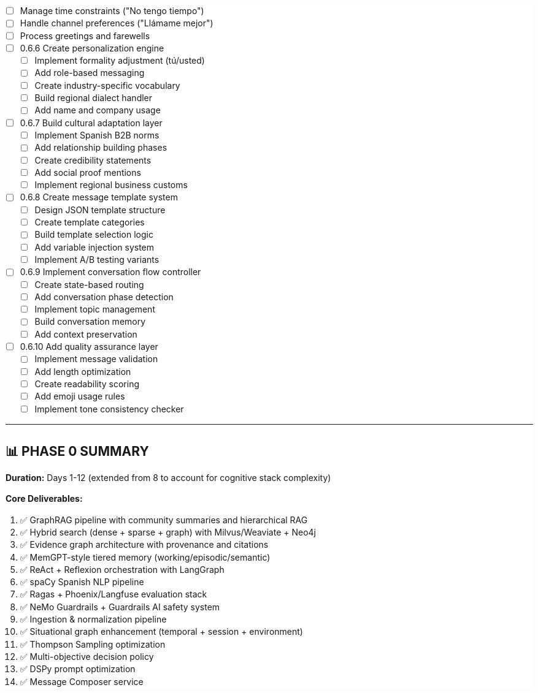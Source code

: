   - [ ] Manage time constraints ("No tengo tiempo")
  - [ ] Handle channel preferences ("Llámame mejor")
  - [ ] Process greetings and farewells
- [ ] 0.6.6 Create personalization engine
  - [ ] Implement formality adjustment (tú/usted)
  - [ ] Add role-based messaging
  - [ ] Create industry-specific vocabulary
  - [ ] Build regional dialect handler
  - [ ] Add name and company usage
- [ ] 0.6.7 Build cultural adaptation layer
  - [ ] Implement Spanish B2B norms
  - [ ] Add relationship building phases
  - [ ] Create credibility statements
  - [ ] Add social proof mentions
  - [ ] Implement regional business customs
- [ ] 0.6.8 Create message template system
  - [ ] Design JSON template structure
  - [ ] Create template categories
  - [ ] Build template selection logic
  - [ ] Add variable injection system
  - [ ] Implement A/B testing variants
- [ ] 0.6.9 Implement conversation flow controller
  - [ ] Create state-based routing
  - [ ] Add conversation phase detection
  - [ ] Implement topic management
  - [ ] Build conversation memory
  - [ ] Add context preservation
- [ ] 0.6.10 Add quality assurance layer
  - [ ] Implement message validation
  - [ ] Add length optimization
  - [ ] Create readability scoring
  - [ ] Add emoji usage rules
  - [ ] Implement tone consistency checker

---

## 📊 PHASE 0 SUMMARY

**Duration:** Days 1-12 (extended from 8 to account for cognitive stack complexity)

**Core Deliverables:**
1. ✅ GraphRAG pipeline with community summaries and hierarchical RAG
2. ✅ Hybrid search (dense + sparse + graph) with Milvus/Weaviate + Neo4j
3. ✅ Evidence graph architecture with provenance and citations
4. ✅ MemGPT-style tiered memory (working/episodic/semantic)
5. ✅ ReAct + Reflexion orchestration with LangGraph
6. ✅ spaCy Spanish NLP pipeline
7. ✅ Ragas + Phoenix/Langfuse evaluation stack
8. ✅ NeMo Guardrails + Guardrails AI safety system
9. ✅ Ingestion & normalization pipeline
10. ✅ Situational graph enhancement (temporal + session + environment)
11. ✅ Thompson Sampling optimization
12. ✅ Multi-objective decision policy
13. ✅ DSPy prompt optimization
14. ✅ Message Composer service

